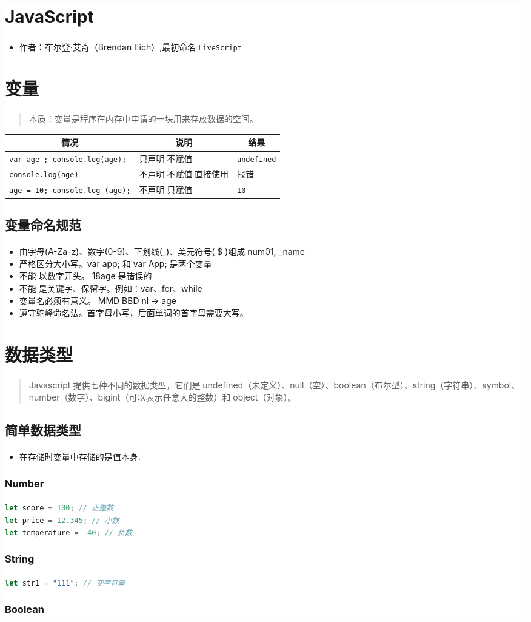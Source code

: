 # JavaScript

- 作者：布尔登·艾奇（Brendan Eich）,最初命名 `LiveScript`

# 变量

> 本质：变量是程序在内存中申请的一块用来存放数据的空间。

| 情况                           | 说明                   | 结果        |
| ------------------------------ | ---------------------- | ----------- |
| `var age ; console.log(age);`  | 只声明 不赋值          | `undefined` |
| `console.log(age)`             | 不声明 不赋值 直接使用 | 报错        |
| `age = 10; console.log (age);` | 不声明 只赋值          | `10`        |

## 变量命名规范

- 由字母(A-Za-z)、数字(0-9)、下划线(\_)、美元符号( $ )组成 num01, \_name
- 严格区分大小写。var app; 和 var App; 是两个变量
- 不能 以数字开头。 18age 是错误的
- 不能 是关键字、保留字。例如：var、for、while
- 变量名必须有意义。 MMD BBD nl → age
- 遵守驼峰命名法。首字母小写，后面单词的首字母需要大写。

# 数据类型

> Javascript 提供七种不同的数据类型，它们是 undefined（未定义）、null（空）、boolean（布尔型）、string（字符串）、symbol、number（数字）、bigint（可以表示任意大的整数）和 object（对象）。

## 简单数据类型

- 在存储时变量中存储的是值本身.

### Number

```javascript
let score = 100; // 正整数
let price = 12.345; // 小数
let temperature = -40; // 负数
```

### String

```javascript
let str1 = "111"; // 空字符串
```

### Boolean
